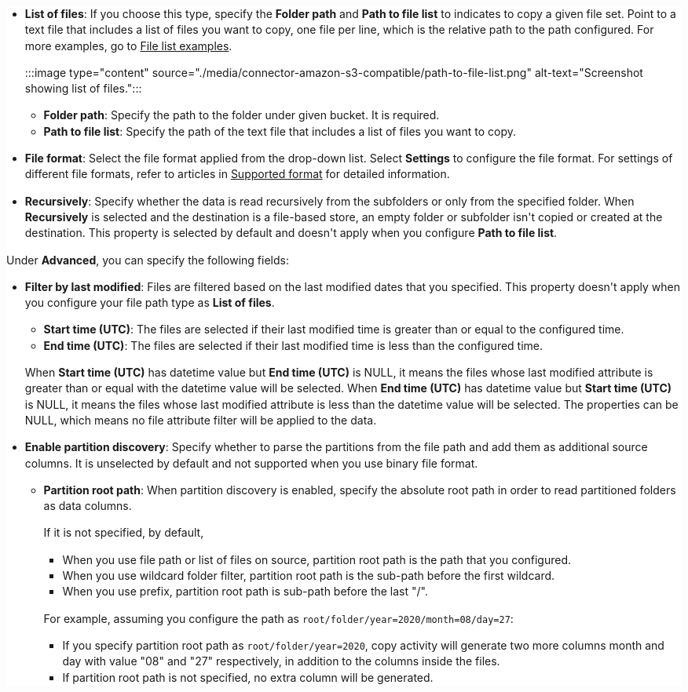   - **List of files**: If you choose this type, specify the **Folder path** and **Path to file list** to indicates to copy a given file set. Point to a text file that includes a list of files you want to copy, one file per line, which is the relative path to the path configured. For more examples, go to [File list examples](/azure/data-factory/connector-amazon-s3-compatible-storage#file-list-examples).

      :::image type="content" source="./media/connector-amazon-s3-compatible/path-to-file-list.png" alt-text="Screenshot showing list of files.":::
    - **Folder path**: Specify the path to the folder under given bucket. It is required.
    - **Path to file list**: Specify the path of the text file that includes a list of files you want to copy.

- **File format**: Select the file format applied from the drop-down list. Select **Settings** to configure the file format. For settings of different file formats, refer to articles in [Supported format](#supported-format) for detailed information.

- **Recursively**: Specify whether the data is read recursively from the subfolders or only from the specified folder. When **Recursively** is selected and the destination is a file-based store, an empty folder or subfolder isn't copied or created at the destination. This property is selected by default and doesn't apply when you configure **Path to file list**.

Under **Advanced**, you can specify the following fields:

- **Filter by last modified**: Files are filtered based on the last modified dates that you specified. This property doesn't apply when you configure your file path type as **List of files**.
  - **Start time (UTC)**: The files are selected if their last modified time is greater than or equal to the configured time.
  - **End time (UTC)**: The files are selected if their last modified time is less than the configured time.

  When **Start time (UTC)** has datetime value but **End time (UTC)** is NULL, it means the files whose last modified attribute is greater than or equal with the datetime value will be selected. When **End time (UTC)** has datetime value but **Start time (UTC)** is NULL, it means the files whose last modified attribute is less than the datetime value will be selected. The properties can be NULL, which means no file attribute filter will be applied to the data.

- **Enable partition discovery**: Specify whether to parse the partitions from the file path and add them as additional source columns. It is unselected by default and not supported when you use binary file format.

  - **Partition root path**: When partition discovery is enabled, specify the absolute root path in order to read partitioned folders as data columns.

    If it is not specified, by default,
    - When you use file path or list of files on source, partition root path is the path that you configured.
    - When you use wildcard folder filter, partition root path is the sub-path before the first wildcard.
    - When you use prefix, partition root path is sub-path before the last "/".

    For example, assuming you configure the path as `root/folder/year=2020/month=08/day=27`:

    - If you specify partition root path as `root/folder/year=2020`, copy activity will generate two more columns month and day with value "08" and "27" respectively, in addition to the columns inside the files.
    - If partition root path is not specified, no extra column will be generated.
